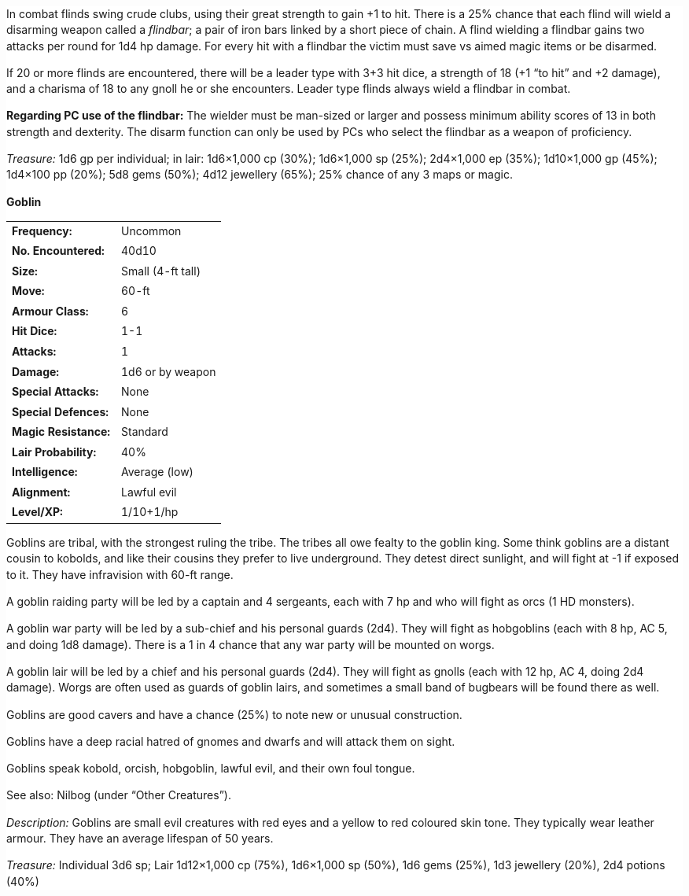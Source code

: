 In combat flinds swing crude clubs, using their great strength to gain +1 to hit. There is a 25% chance that each flind will wield a disarming weapon called a _flindbar_; a pair of iron bars linked by a short piece of chain. A flind wielding a flindbar gains two attacks per round for 1d4 hp damage. For every hit with a flindbar the victim must save vs aimed magic items or be disarmed.

If 20 or more flinds are encountered, there will be a leader type with 3+3 hit dice, a strength of 18 (+1 “to hit” and +2 damage), and a charisma of 18 to any gnoll he or she encounters. Leader type flinds always wield a flindbar in combat.

**Regarding PC use of the flindbar:** The wielder must be man-sized or larger and possess minimum ability scores of 13 in both strength and dexterity. The disarm function can only be used by PCs who select the flindbar as a weapon of proficiency.

_Treasure:_ 1d6 gp per individual; in lair: 1d6×1,000 cp (30%); 1d6×1,000 sp (25%); 2d4×1,000 ep (35%); 1d10×1,000 gp (45%); 1d4×100 pp (20%); 5d8 gems (50%); 4d12 jewellery (65%); 25% chance of any 3 maps or magic.

**Goblin**

<table><tbody><tr><td><strong>Frequency:</strong></td><td>Uncommon</td></tr><tr><td><strong>No. Encountered:</strong></td><td>40d10</td></tr><tr><td><strong>Size:</strong></td><td>Small (4-ft tall)</td></tr><tr><td><strong>Move:</strong></td><td>60-ft</td></tr><tr><td><strong>Armour Class:</strong></td><td>6</td></tr><tr><td><strong>Hit Dice:</strong></td><td>1-1</td></tr><tr><td><strong>Attacks:</strong></td><td>1</td></tr><tr><td><strong>Damage:</strong></td><td>1d6 or by weapon</td></tr><tr><td><strong>Special Attacks:</strong></td><td>None</td></tr><tr><td><strong>Special Defences:</strong></td><td>None</td></tr><tr><td><strong>Magic Resistance:</strong></td><td>Standard</td></tr><tr><td><strong>Lair Probability:</strong></td><td>40%</td></tr><tr><td><strong>Intelligence:</strong></td><td>Average (low)</td></tr><tr><td><strong>Alignment:</strong></td><td>Lawful evil</td></tr><tr><td><strong>Level/XP:</strong></td><td>1/10+1/hp</td></tr></tbody></table>

Goblins are tribal, with the strongest ruling the tribe. The tribes all owe fealty to the goblin king. Some think goblins are a distant cousin to kobolds, and like their cousins they prefer to live underground. They detest direct sunlight, and will fight at -1 if exposed to it. They have infravision with 60-ft range.

A goblin raiding party will be led by a captain and 4 sergeants, each with 7 hp and who will fight as orcs (1 HD monsters).

A goblin war party will be led by a sub-chief and his personal guards (2d4). They will fight as hobgoblins (each with 8 hp, AC 5, and doing 1d8 damage). There is a 1 in 4 chance that any war party will be mounted on worgs.

A goblin lair will be led by a chief and his personal guards (2d4). They will fight as gnolls (each with 12 hp, AC 4, doing 2d4 damage). Worgs are often used as guards of goblin lairs, and sometimes a small band of bugbears will be found there as well.

Goblins are good cavers and have a chance (25%) to note new or unusual construction.

Goblins have a deep racial hatred of gnomes and dwarfs and will attack them on sight.

Goblins speak kobold, orcish, hobgoblin, lawful evil, and their own foul tongue.

See also: Nilbog (under “Other Creatures”).

_Description:_ Goblins are small evil creatures with red eyes and a yellow to red coloured skin tone. They typically wear leather armour. They have an average lifespan of 50 years.

_Treasure:_ Individual 3d6 sp; Lair 1d12×1,000 cp (75%), 1d6×1,000 sp (50%), 1d6 gems (25%), 1d3 jewellery (20%), 2d4 potions (40%)
